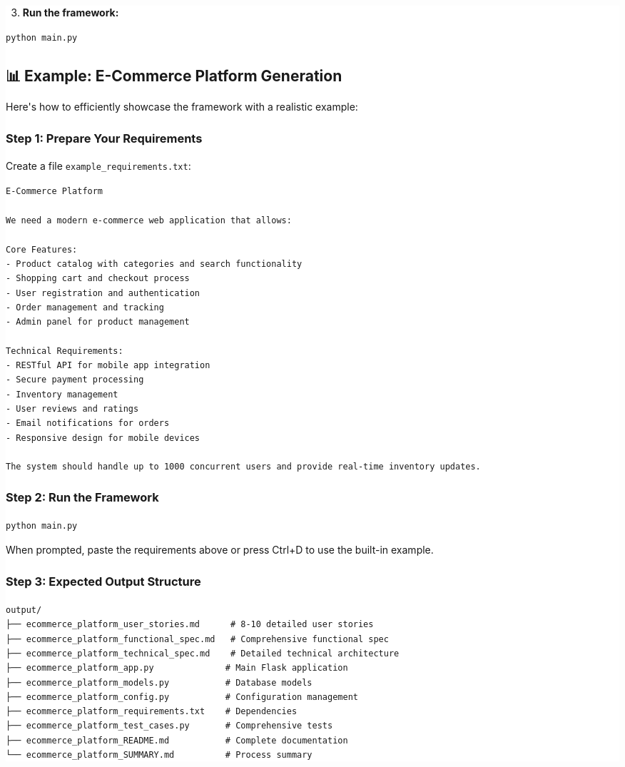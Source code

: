3. **Run the framework:**
```bash
python main.py
```

## 📊 Example: E-Commerce Platform Generation

Here's how to efficiently showcase the framework with a realistic example:

### Step 1: Prepare Your Requirements

Create a file `example_requirements.txt`:

```
E-Commerce Platform

We need a modern e-commerce web application that allows:

Core Features:
- Product catalog with categories and search functionality
- Shopping cart and checkout process
- User registration and authentication
- Order management and tracking
- Admin panel for product management

Technical Requirements:
- RESTful API for mobile app integration
- Secure payment processing
- Inventory management
- User reviews and ratings
- Email notifications for orders
- Responsive design for mobile devices

The system should handle up to 1000 concurrent users and provide real-time inventory updates.
```

### Step 2: Run the Framework

```bash
python main.py
```

When prompted, paste the requirements above or press Ctrl+D to use the built-in example.

### Step 3: Expected Output Structure

```
output/
├── ecommerce_platform_user_stories.md      # 8-10 detailed user stories
├── ecommerce_platform_functional_spec.md   # Comprehensive functional spec
├── ecommerce_platform_technical_spec.md    # Detailed technical architecture
├── ecommerce_platform_app.py              # Main Flask application
├── ecommerce_platform_models.py           # Database models
├── ecommerce_platform_config.py           # Configuration management
├── ecommerce_platform_requirements.txt    # Dependencies
├── ecommerce_platform_test_cases.py       # Comprehensive tests
├── ecommerce_platform_README.md           # Complete documentation
└── ecommerce_platform_SUMMARY.md          # Process summary
```
